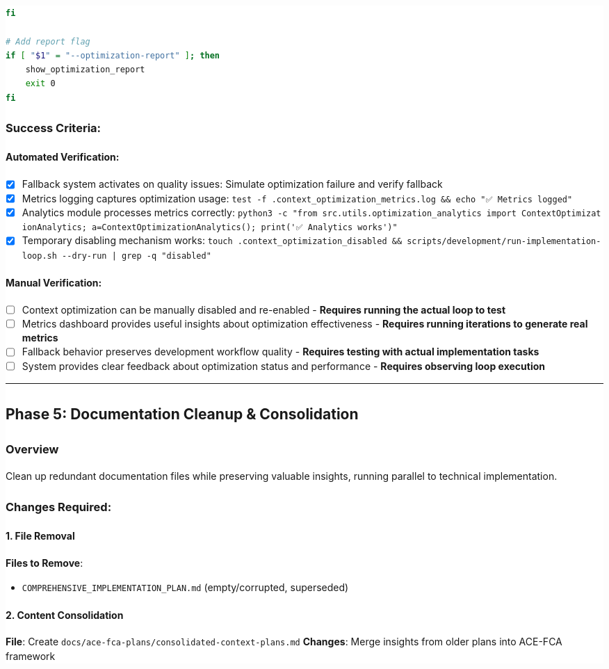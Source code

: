```bash
fi

# Add report flag
if [ "$1" = "--optimization-report" ]; then
    show_optimization_report
    exit 0
fi
```

### Success Criteria:

#### Automated Verification:
- [x] Fallback system activates on quality issues: Simulate optimization failure and verify fallback
- [x] Metrics logging captures optimization usage: `test -f .context_optimization_metrics.log && echo "✅ Metrics logged"`
- [x] Analytics module processes metrics correctly: `python3 -c "from src.utils.optimization_analytics import ContextOptimizationAnalytics; a=ContextOptimizationAnalytics(); print('✅ Analytics works')"`
- [x] Temporary disabling mechanism works: `touch .context_optimization_disabled && scripts/development/run-implementation-loop.sh --dry-run | grep -q "disabled"`

#### Manual Verification:
- [ ] Context optimization can be manually disabled and re-enabled - **Requires running the actual loop to test**
- [ ] Metrics dashboard provides useful insights about optimization effectiveness - **Requires running iterations to generate real metrics**
- [ ] Fallback behavior preserves development workflow quality - **Requires testing with actual implementation tasks**
- [ ] System provides clear feedback about optimization status and performance - **Requires observing loop execution**

---

## Phase 5: Documentation Cleanup & Consolidation

### Overview
Clean up redundant documentation files while preserving valuable insights, running parallel to technical implementation.

### Changes Required:

#### 1. File Removal
**Files to Remove**:
- `COMPREHENSIVE_IMPLEMENTATION_PLAN.md` (empty/corrupted, superseded)

#### 2. Content Consolidation
**File**: Create `docs/ace-fca-plans/consolidated-context-plans.md`
**Changes**: Merge insights from older plans into ACE-FCA framework
